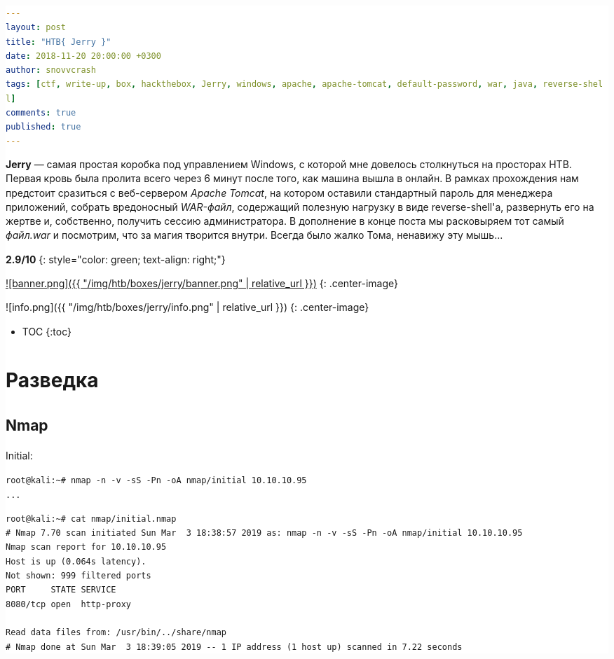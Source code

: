 ```yaml
---
layout: post
title: "HTB{ Jerry }"
date: 2018-11-20 20:00:00 +0300
author: snovvcrash
tags: [ctf, write-up, box, hackthebox, Jerry, windows, apache, apache-tomcat, default-password, war, java, reverse-shell]
comments: true
published: true
---
```


**Jerry** — самая простая коробка под управлением Windows, с которой мне довелось столкнуться на просторах HTB. Первая кровь была пролита всего через 6 минут после того, как машина вышла в онлайн. В рамках прохождения нам предстоит сразиться с веб-сервером *Apache Tomcat*, на котором оставили стандартный пароль для менеджера приложений, собрать вредоносный *WAR-файл*, содержащий полезную нагрузку в виде reverse-shell'а, развернуть его на жертве и, собственно, получить сессию администратора. В дополнение в конце поста мы расковыряем тот самый *файл.war* и посмотрим, что за магия творится внутри. Всегда было жалко Тома, ненавижу эту мышь...



**2.9/10**
{: style="color: green; text-align: right;"}

[![banner.png]({{ "/img/htb/boxes/jerry/banner.png" | relative_url }})](https://www.hackthebox.eu/home/machines/profile/144 "Hack The Box :: Jerry")
{: .center-image}

![info.png]({{ "/img/htb/boxes/jerry/info.png" | relative_url }})
{: .center-image}

* TOC
{:toc}

# Разведка
## Nmap
Initial:
```text
root@kali:~# nmap -n -v -sS -Pn -oA nmap/initial 10.10.10.95
...
```

```text
root@kali:~# cat nmap/initial.nmap
# Nmap 7.70 scan initiated Sun Mar  3 18:38:57 2019 as: nmap -n -v -sS -Pn -oA nmap/initial 10.10.10.95
Nmap scan report for 10.10.10.95
Host is up (0.064s latency).
Not shown: 999 filtered ports
PORT     STATE SERVICE
8080/tcp open  http-proxy

Read data files from: /usr/bin/../share/nmap
# Nmap done at Sun Mar  3 18:39:05 2019 -- 1 IP address (1 host up) scanned in 7.22 seconds
```
